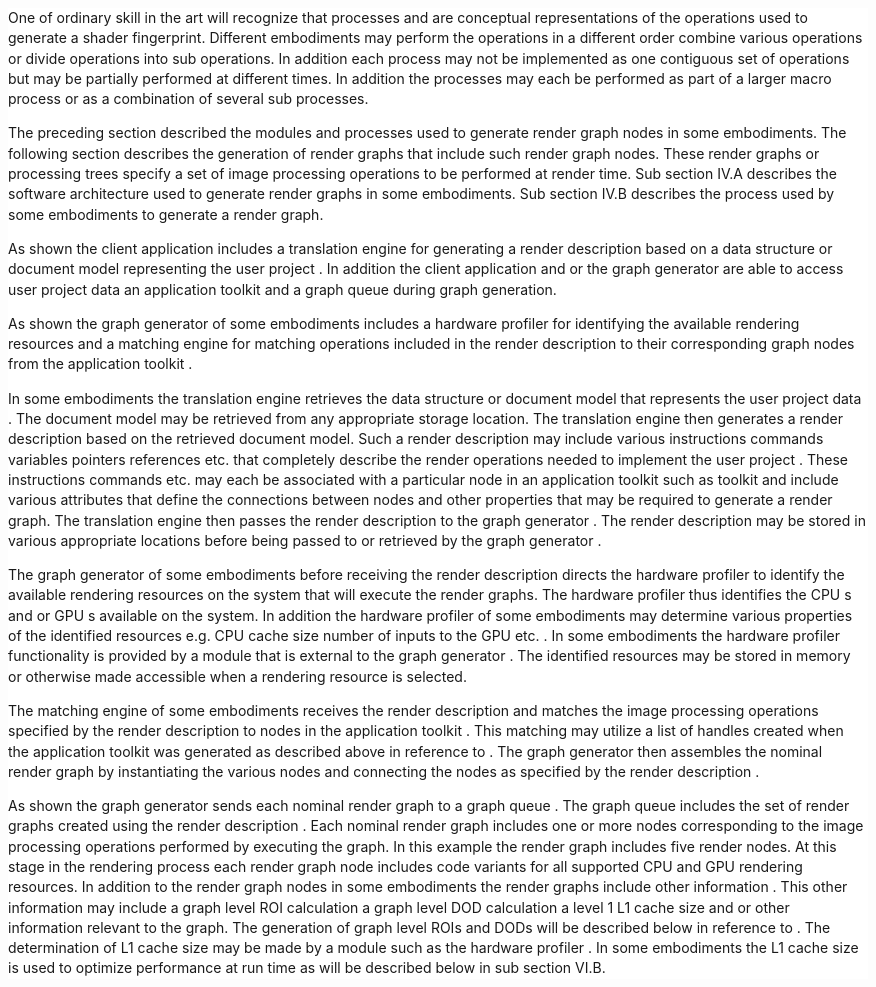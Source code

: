 One of ordinary skill in the art will recognize that processes and are conceptual representations of the operations used to generate a shader fingerprint. Different embodiments may perform the operations in a different order combine various operations or divide operations into sub operations. In addition each process may not be implemented as one contiguous set of operations but may be partially performed at different times. In addition the processes may each be performed as part of a larger macro process or as a combination of several sub processes.

The preceding section described the modules and processes used to generate render graph nodes in some embodiments. The following section describes the generation of render graphs that include such render graph nodes. These render graphs or processing trees specify a set of image processing operations to be performed at render time. Sub section IV.A describes the software architecture used to generate render graphs in some embodiments. Sub section IV.B describes the process used by some embodiments to generate a render graph.

As shown the client application includes a translation engine for generating a render description based on a data structure or document model representing the user project . In addition the client application and or the graph generator are able to access user project data an application toolkit and a graph queue during graph generation.

As shown the graph generator of some embodiments includes a hardware profiler for identifying the available rendering resources and a matching engine for matching operations included in the render description to their corresponding graph nodes from the application toolkit .

In some embodiments the translation engine retrieves the data structure or document model that represents the user project data . The document model may be retrieved from any appropriate storage location. The translation engine then generates a render description based on the retrieved document model. Such a render description may include various instructions commands variables pointers references etc. that completely describe the render operations needed to implement the user project . These instructions commands etc. may each be associated with a particular node in an application toolkit such as toolkit and include various attributes that define the connections between nodes and other properties that may be required to generate a render graph. The translation engine then passes the render description to the graph generator . The render description may be stored in various appropriate locations before being passed to or retrieved by the graph generator .

The graph generator of some embodiments before receiving the render description directs the hardware profiler to identify the available rendering resources on the system that will execute the render graphs. The hardware profiler thus identifies the CPU s and or GPU s available on the system. In addition the hardware profiler of some embodiments may determine various properties of the identified resources e.g. CPU cache size number of inputs to the GPU etc. . In some embodiments the hardware profiler functionality is provided by a module that is external to the graph generator . The identified resources may be stored in memory or otherwise made accessible when a rendering resource is selected.

The matching engine of some embodiments receives the render description and matches the image processing operations specified by the render description to nodes in the application toolkit . This matching may utilize a list of handles created when the application toolkit was generated as described above in reference to . The graph generator then assembles the nominal render graph by instantiating the various nodes and connecting the nodes as specified by the render description .

As shown the graph generator sends each nominal render graph to a graph queue . The graph queue includes the set of render graphs created using the render description . Each nominal render graph includes one or more nodes corresponding to the image processing operations performed by executing the graph. In this example the render graph includes five render nodes. At this stage in the rendering process each render graph node includes code variants for all supported CPU and GPU rendering resources. In addition to the render graph nodes in some embodiments the render graphs include other information . This other information may include a graph level ROI calculation a graph level DOD calculation a level 1 L1 cache size and or other information relevant to the graph. The generation of graph level ROIs and DODs will be described below in reference to . The determination of L1 cache size may be made by a module such as the hardware profiler . In some embodiments the L1 cache size is used to optimize performance at run time as will be described below in sub section VI.B.
